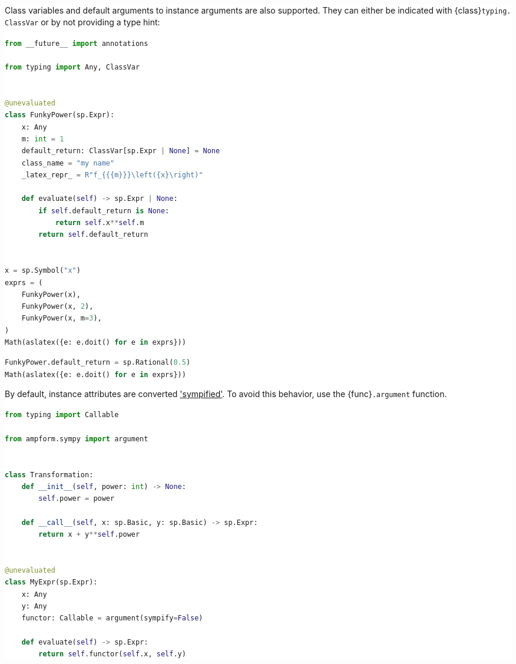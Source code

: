 Class variables and default arguments to instance arguments are also supported. They can either be indicated with {class}`typing.ClassVar` or by not providing a type hint:

```python
from __future__ import annotations

from typing import Any, ClassVar


@unevaluated
class FunkyPower(sp.Expr):
    x: Any
    m: int = 1
    default_return: ClassVar[sp.Expr | None] = None
    class_name = "my name"
    _latex_repr_ = R"f_{{{m}}}\left({x}\right)"

    def evaluate(self) -> sp.Expr | None:
        if self.default_return is None:
            return self.x**self.m
        return self.default_return


x = sp.Symbol("x")
exprs = (
    FunkyPower(x),
    FunkyPower(x, 2),
    FunkyPower(x, m=3),
)
Math(aslatex({e: e.doit() for e in exprs}))
```

```python
FunkyPower.default_return = sp.Rational(0.5)
Math(aslatex({e: e.doit() for e in exprs}))
```

By default, instance attributes are converted ['sympified'](https://docs.sympy.org/latest/modules/core.html#module-sympy.core.sympify). To avoid this behavior, use the {func}`.argument` function.

```python
from typing import Callable

from ampform.sympy import argument


class Transformation:
    def __init__(self, power: int) -> None:
        self.power = power

    def __call__(self, x: sp.Basic, y: sp.Basic) -> sp.Expr:
        return x + y**self.power


@unevaluated
class MyExpr(sp.Expr):
    x: Any
    y: Any
    functor: Callable = argument(sympify=False)

    def evaluate(self) -> sp.Expr:
        return self.functor(self.x, self.y)
```
